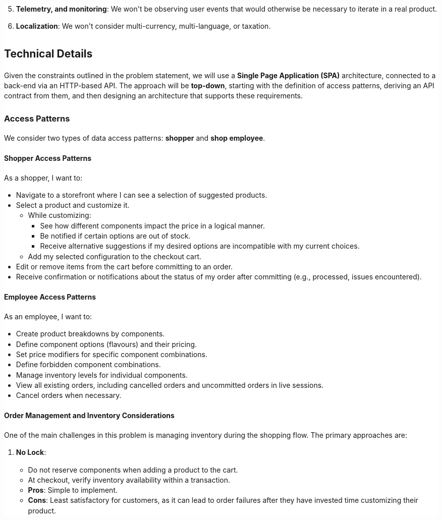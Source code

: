 5. **Telemetry, and monitoring**:
   We won't be observing user events that would otherwise be necessary to iterate in a real product.

6. **Localization**:
   We won't consider multi-currency, multi-language, or taxation.

## Technical Details

Given the constraints outlined in the problem statement, we will use a **Single Page Application (SPA)**
architecture, connected to a back-end via an HTTP-based API. The approach will be **top-down**,
starting with the definition of access patterns, deriving an API contract from them, and then
designing an architecture that supports these requirements.

### Access Patterns

We consider two types of data access patterns: **shopper** and **shop employee**.

#### Shopper Access Patterns

As a shopper, I want to:

- Navigate to a storefront where I can see a selection of suggested products.
- Select a product and customize it.
  - While customizing:
    - See how different components impact the price in a logical manner.
    - Be notified if certain options are out of stock.
    - Receive alternative suggestions if my desired options are incompatible with my current choices.
  - Add my selected configuration to the checkout cart.
- Edit or remove items from the cart before committing to an order.
- Receive confirmation or notifications about the status of my order after committing (e.g.,
  processed, issues encountered).

#### Employee Access Patterns

As an employee, I want to:

- Create product breakdowns by components.
- Define component options (flavours) and their pricing.
- Set price modifiers for specific component combinations.
- Define forbidden component combinations.
- Manage inventory levels for individual components.
- View all existing orders, including cancelled orders and uncommitted orders in live sessions.
- Cancel orders when necessary.

#### Order Management and Inventory Considerations

One of the main challenges in this problem is managing inventory during the shopping flow.
The primary approaches are:

1. **No Lock**:

   - Do not reserve components when adding a product to the cart.
   - At checkout, verify inventory availability within a transaction.
   - **Pros**: Simple to implement.
   - **Cons**: Least satisfactory for customers, as it can lead to order failures after they have
     invested time customizing their product.

